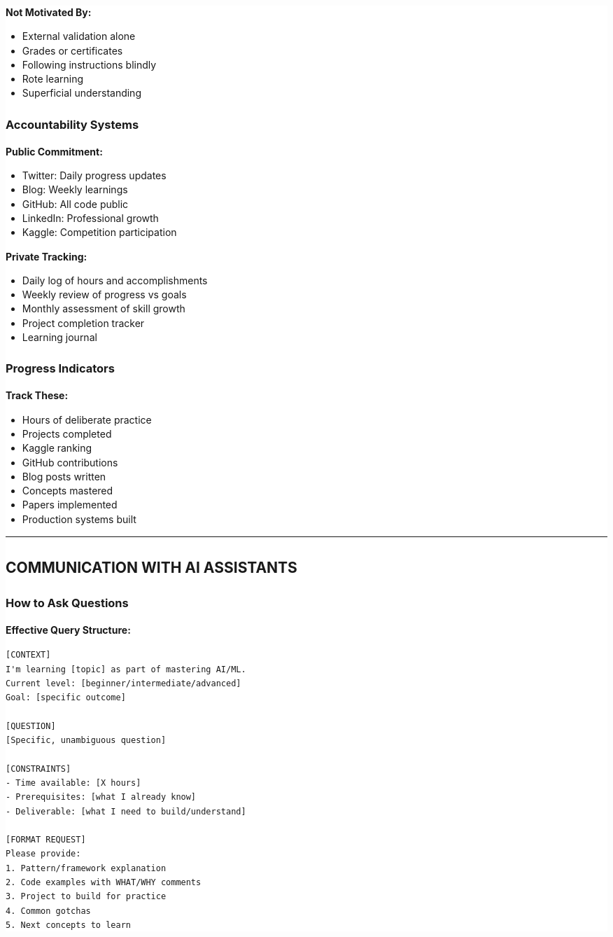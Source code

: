 **Not Motivated By:**
- External validation alone
- Grades or certificates
- Following instructions blindly
- Rote learning
- Superficial understanding

### Accountability Systems

**Public Commitment:**
- Twitter: Daily progress updates
- Blog: Weekly learnings
- GitHub: All code public
- LinkedIn: Professional growth
- Kaggle: Competition participation

**Private Tracking:**
- Daily log of hours and accomplishments
- Weekly review of progress vs goals
- Monthly assessment of skill growth
- Project completion tracker
- Learning journal

### Progress Indicators

**Track These:**
- Hours of deliberate practice
- Projects completed
- Kaggle ranking
- GitHub contributions
- Blog posts written
- Concepts mastered
- Papers implemented
- Production systems built

---

## COMMUNICATION WITH AI ASSISTANTS

### How to Ask Questions

**Effective Query Structure:**
```
[CONTEXT]
I'm learning [topic] as part of mastering AI/ML.
Current level: [beginner/intermediate/advanced]
Goal: [specific outcome]

[QUESTION]
[Specific, unambiguous question]

[CONSTRAINTS]
- Time available: [X hours]
- Prerequisites: [what I already know]
- Deliverable: [what I need to build/understand]

[FORMAT REQUEST]
Please provide:
1. Pattern/framework explanation
2. Code examples with WHAT/WHY comments
3. Project to build for practice
4. Common gotchas
5. Next concepts to learn
```
